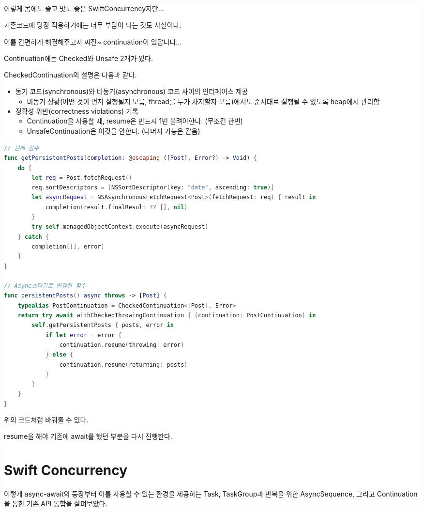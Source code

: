 이렇게 몸에도 좋고 맛도 좋은 SwiftConcurrency지만…

기존코드에 당장 적용하기에는 너무 부담이 되는 것도 사실이다.

이를 간편하게 해결해주고자 짜잔~ continuation이 있답니다…

Continuation에는 Checked와 Unsafe 2개가 있다.

CheckedContinuation의 설명은 다음과 같다.

- 동기 코드(synchronous)와 비동기(asynchronous) 코드 사이의 인터페이스 제공
    - 비동기 상황(어떤 것이 먼저 실행될지 모름, thread를 누가 차지할지 모름)에서도 순서대로 실행될 수 있도록 heap에서 관리함
- 정확성 위반(correctness violations) 기록
    - Continuation을 사용할 때, resume은 반드시 1번 불려야한다. (무조건 한번)
    - UnsafeContinuation은 이것을 안한다. (나머지 기능은 같음)

```swift
// 원래 함수
func getPersistentPosts(completion: @escaping ([Post], Error?) -> Void) {
    do {
        let req = Post.fetchRequest()
        req.sortDescriptors = [NSSortDescriptor(key: "date", ascending: true)]
        let asyncRequest = NSAsynchronousFetchRequest<Post>(fetchRequest: req) { result in
            completion(result.finalResult ?? [], nil)
        }
        try self.managedObjectContext.execute(asyncRequest)
    } catch {
        completion([], error)
    }
}

// Async스타일로 변경한 함수
func persistentPosts() async throws -> [Post] {
    typealias PostContinuation = CheckedContinuation<[Post], Error>
    return try await withCheckedThrowingContinuation { (continuation: PostContinuation) in
        self.getPersistentPosts { posts, error in
            if let error = error {
                continuation.resume(throwing: error)
            } else {
                continuation.resume(returning: posts)
            }
        }
    }
}

```

위의 코드처럼 바꿔줄 수 있다.

resume을 해야 기존에 await를 했던 부분을 다시 진행한다.

# Swift Concurrency

이렇게 async-await의 등장부터 이를 사용할 수 있는 환경을 제공하는 Task, TaskGroup과 반복을 위한 AsyncSequence, 그리고 Continuation을 통한 기존 API 통합을 살펴보았다.
